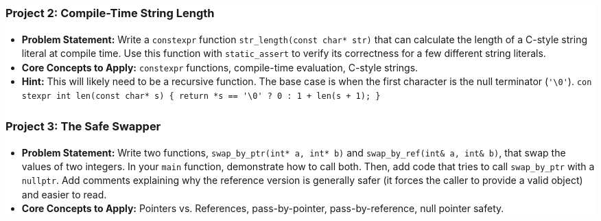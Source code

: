 ### Project 2: Compile-Time String Length

*   **Problem Statement:** Write a `constexpr` function `str_length(const char* str)` that can calculate the length of a C-style string literal at compile time. Use this function with `static_assert` to verify its correctness for a few different string literals.
*   **Core Concepts to Apply:** `constexpr` functions, compile-time evaluation, C-style strings.
*   **Hint:** This will likely need to be a recursive function. The base case is when the first character is the null terminator (`'\0'`). `constexpr int len(const char* s) { return *s == '\0' ? 0 : 1 + len(s + 1); }`

### Project 3: The Safe Swapper

*   **Problem Statement:** Write two functions, `swap_by_ptr(int* a, int* b)` and `swap_by_ref(int& a, int& b)`, that swap the values of two integers. In your `main` function, demonstrate how to call both. Then, add code that tries to call `swap_by_ptr` with a `nullptr`. Add comments explaining why the reference version is generally safer (it forces the caller to provide a valid object) and easier to read.
*   **Core Concepts to Apply:** Pointers vs. References, pass-by-pointer, pass-by-reference, null pointer safety.